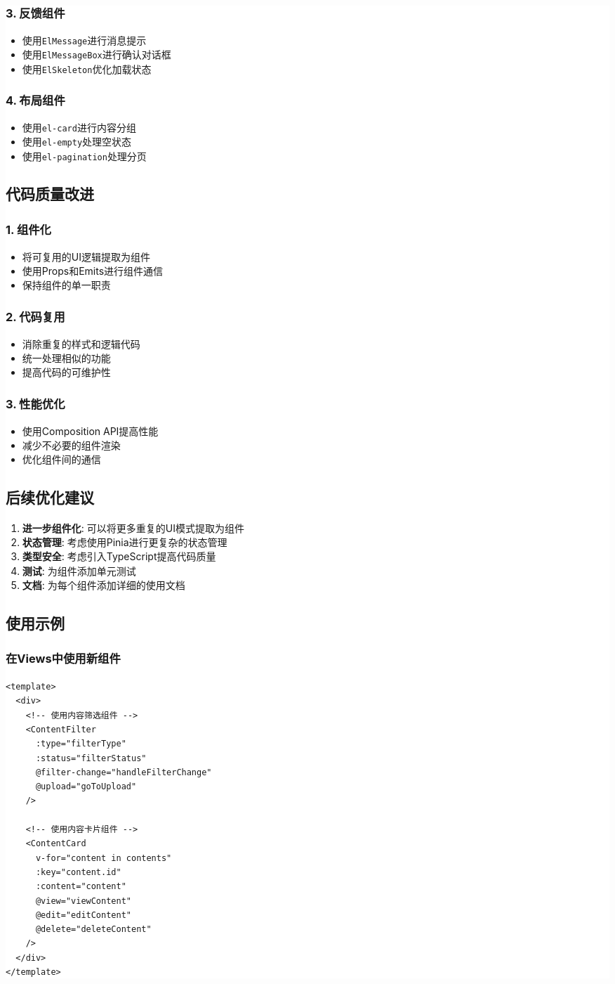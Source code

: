 ### 3. 反馈组件
- 使用`ElMessage`进行消息提示
- 使用`ElMessageBox`进行确认对话框
- 使用`ElSkeleton`优化加载状态

### 4. 布局组件
- 使用`el-card`进行内容分组
- 使用`el-empty`处理空状态
- 使用`el-pagination`处理分页

## 代码质量改进

### 1. 组件化
- 将可复用的UI逻辑提取为组件
- 使用Props和Emits进行组件通信
- 保持组件的单一职责

### 2. 代码复用
- 消除重复的样式和逻辑代码
- 统一处理相似的功能
- 提高代码的可维护性

### 3. 性能优化
- 使用Composition API提高性能
- 减少不必要的组件渲染
- 优化组件间的通信

## 后续优化建议

1. **进一步组件化**: 可以将更多重复的UI模式提取为组件
2. **状态管理**: 考虑使用Pinia进行更复杂的状态管理
3. **类型安全**: 考虑引入TypeScript提高代码质量
4. **测试**: 为组件添加单元测试
5. **文档**: 为每个组件添加详细的使用文档

## 使用示例

### 在Views中使用新组件

```vue
<template>
  <div>
    <!-- 使用内容筛选组件 -->
    <ContentFilter 
      :type="filterType"
      :status="filterStatus"
      @filter-change="handleFilterChange"
      @upload="goToUpload"
    />
    
    <!-- 使用内容卡片组件 -->
    <ContentCard
      v-for="content in contents"
      :key="content.id"
      :content="content"
      @view="viewContent"
      @edit="editContent"
      @delete="deleteContent"
    />
  </div>
</template>
```